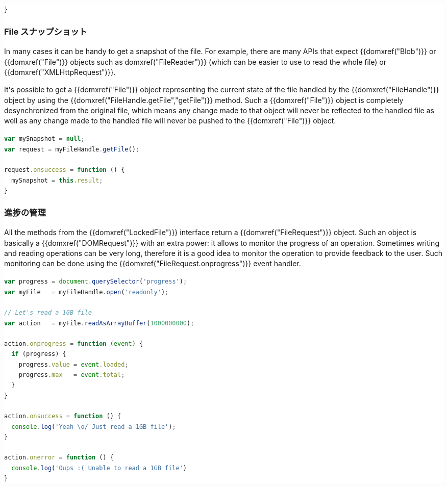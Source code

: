 ```js
}
```

### File スナップショット

In many cases it can be handy to get a snapshot of the file. For example, there are many APIs that expect {{domxref("Blob")}} or {{domxref("File")}} objects such as domxref("FileReader")}} (which can be easier to use to read the whole file) or {{domxref("XMLHttpRequest")}}.

It's possible to get a {{domxref("File")}} object representing the current state of the file handled by the {{domxref("FileHandle")}} object by using the {{domxref("FileHandle.getFile","getFile")}} method. Such a {{domxref("File")}} object is completely desynchronized from the original file, which means any change made to that object will never be reflected to the handled file as well as any change made to the handled file will never be pushed to the {{domxref("File")}} object.

```js
var mySnapshot = null;
var request = myFileHandle.getFile();

request.onsuccess = function () {
  mySnapshot = this.result;
}
```

### 進捗の管理

All the methods from the {{domxref("LockedFile")}} interface return a {{domxref("FileRequest")}} object. Such an object is basically a {{domxref("DOMRequest")}} with an extra power: it allows to monitor the progress of an operation. Sometimes writing and reading operations can be very long, therefore it is a good idea to monitor the operation to provide feedback to the user. Such monitoring can be done using the {{domxref("FileRequest.onprogress")}} event handler.

```js
var progress = document.querySelector('progress');
var myFile   = myFileHandle.open('readonly');

// Let's read a 1GB file
var action   = myFile.readAsArrayBuffer(1000000000);

action.onprogress = function (event) {
  if (progress) {
    progress.value = event.loaded;
    progress.max   = event.total;
  }
}

action.onsuccess = function () {
  console.log('Yeah \o/ Just read a 1GB file');
}

action.onerror = function () {
  console.log('Oups :( Unable to read a 1GB file')
}
```
